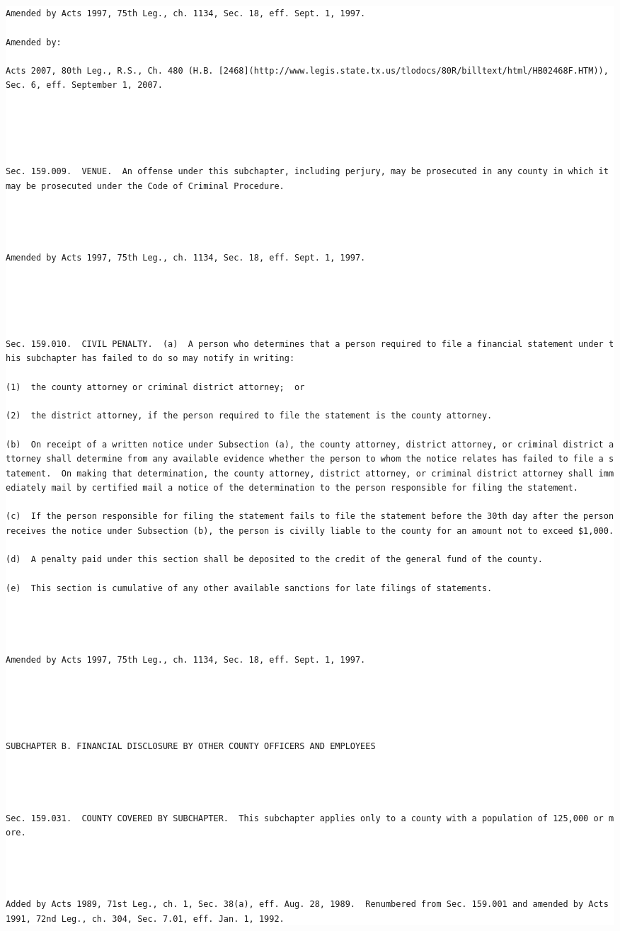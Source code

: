     
    
    
    Amended by Acts 1997, 75th Leg., ch. 1134, Sec. 18, eff. Sept. 1, 1997.
    
    Amended by: 
    
    Acts 2007, 80th Leg., R.S., Ch. 480 (H.B. [2468](http://www.legis.state.tx.us/tlodocs/80R/billtext/html/HB02468F.HTM)), Sec. 6, eff. September 1, 2007.
    
    
    
    
    
    Sec. 159.009.  VENUE.  An offense under this subchapter, including perjury, may be prosecuted in any county in which it may be prosecuted under the Code of Criminal Procedure.
    
    
    
    
    Amended by Acts 1997, 75th Leg., ch. 1134, Sec. 18, eff. Sept. 1, 1997.
    
    
    
    
    
    Sec. 159.010.  CIVIL PENALTY.  (a)  A person who determines that a person required to file a financial statement under this subchapter has failed to do so may notify in writing:
    
    (1)  the county attorney or criminal district attorney;  or
    
    (2)  the district attorney, if the person required to file the statement is the county attorney.
    
    (b)  On receipt of a written notice under Subsection (a), the county attorney, district attorney, or criminal district attorney shall determine from any available evidence whether the person to whom the notice relates has failed to file a statement.  On making that determination, the county attorney, district attorney, or criminal district attorney shall immediately mail by certified mail a notice of the determination to the person responsible for filing the statement.
    
    (c)  If the person responsible for filing the statement fails to file the statement before the 30th day after the person receives the notice under Subsection (b), the person is civilly liable to the county for an amount not to exceed $1,000. 
    
    (d)  A penalty paid under this section shall be deposited to the credit of the general fund of the county.
    
    (e)  This section is cumulative of any other available sanctions for late filings of statements.
    
    
    
    
    Amended by Acts 1997, 75th Leg., ch. 1134, Sec. 18, eff. Sept. 1, 1997.
    
    
    
    
    
    SUBCHAPTER B. FINANCIAL DISCLOSURE BY OTHER COUNTY OFFICERS AND EMPLOYEES
    
      
    
    
    Sec. 159.031.  COUNTY COVERED BY SUBCHAPTER.  This subchapter applies only to a county with a population of 125,000 or more.
    
    
    
    
    Added by Acts 1989, 71st Leg., ch. 1, Sec. 38(a), eff. Aug. 28, 1989.  Renumbered from Sec. 159.001 and amended by Acts 1991, 72nd Leg., ch. 304, Sec. 7.01, eff. Jan. 1, 1992.
    